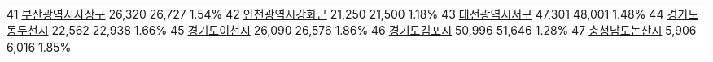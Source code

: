   <tr class="item">
    <td>41</td>
    <td><a href="/apt/부산광역시사상구">부산광역시사상구</a></td>
    <td>26,320</td>
    <td>26,727</td>
    <td>1.54%</td>
  </tr>

  <tr class="item">
    <td>42</td>
    <td><a href="/apt/인천광역시강화군">인천광역시강화군</a></td>
    <td>21,250</td>
    <td>21,500</td>
    <td>1.18%</td>
  </tr>

  <tr class="item">
    <td>43</td>
    <td><a href="/apt/대전광역시서구">대전광역시서구</a></td>
    <td>47,301</td>
    <td>48,001</td>
    <td>1.48%</td>
  </tr>

  <tr class="item">
    <td>44</td>
    <td><a href="/apt/경기도동두천시">경기도동두천시</a></td>
    <td>22,562</td>
    <td>22,938</td>
    <td>1.66%</td>
  </tr>

  <tr class="item">
    <td>45</td>
    <td><a href="/apt/경기도이천시">경기도이천시</a></td>
    <td>26,090</td>
    <td>26,576</td>
    <td>1.86%</td>
  </tr>

  <tr class="item">
    <td>46</td>
    <td><a href="/apt/경기도김포시">경기도김포시</a></td>
    <td>50,996</td>
    <td>51,646</td>
    <td>1.28%</td>
  </tr>

  <tr class="item">
    <td>47</td>
    <td><a href="/apt/충청남도논산시">충청남도논산시</a></td>
    <td>5,906</td>
    <td>6,016</td>
    <td>1.85%</td>
  </tr>
